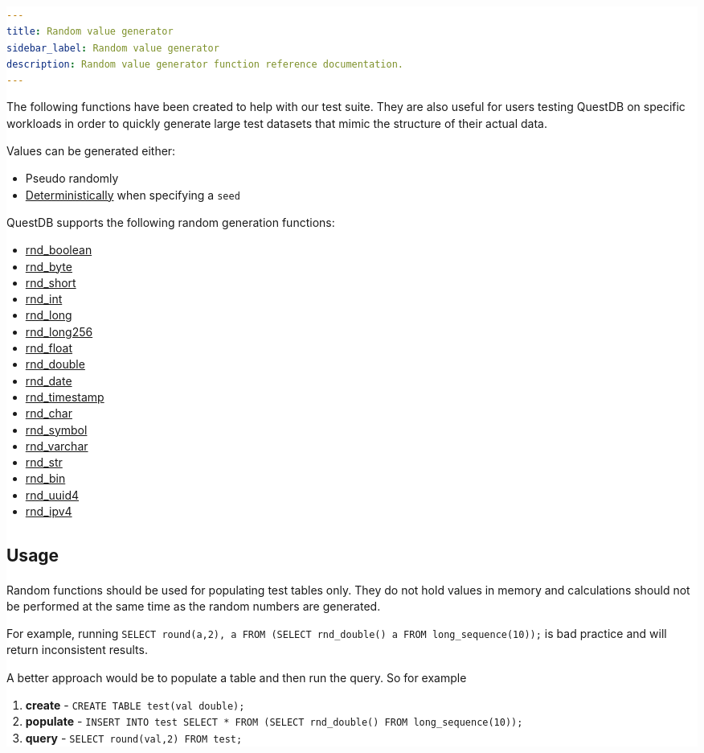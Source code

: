 ```yaml
---
title: Random value generator
sidebar_label: Random value generator
description: Random value generator function reference documentation.
---
```


The following functions have been created to help with our test suite. They are
also useful for users testing QuestDB on specific workloads in order to quickly
generate large test datasets that mimic the structure of their actual data.

Values can be generated either:

- Pseudo randomly
- [Deterministically](/docs/reference/function/row-generator/#long_sequence)
  when specifying a `seed`

QuestDB supports the following random generation functions:

- [rnd_boolean](#rnd_boolean)
- [rnd_byte](#rnd_byte)
- [rnd_short](#rnd_short)
- [rnd_int](#rnd_int)
- [rnd_long](#rnd_long)
- [rnd_long256](#rnd_long256)
- [rnd_float](#rnd_float)
- [rnd_double](#rnd_double)
- [rnd_date](#rnd_date)
- [rnd_timestamp](#rnd_timestamp)
- [rnd_char](#rnd_char)
- [rnd_symbol](#rnd_symbol)
- [rnd_varchar](#rnd_varchar)
- [rnd_str](#rnd_str)
- [rnd_bin](#rnd_bin)
- [rnd_uuid4](#rnd_uuid4)
- [rnd_ipv4](#rnd_ipv4)

## Usage

Random functions should be used for populating test tables only. They do not
hold values in memory and calculations should not be performed at the same time
as the random numbers are generated.

For example, running
`SELECT round(a,2), a FROM (SELECT rnd_double() a FROM long_sequence(10));` is
bad practice and will return inconsistent results.

A better approach would be to populate a table and then run the query. So for
example

1. **create** - `CREATE TABLE test(val double);`
2. **populate** -
   `INSERT INTO test SELECT * FROM (SELECT rnd_double() FROM long_sequence(10));`
3. **query** - `SELECT round(val,2) FROM test;`
